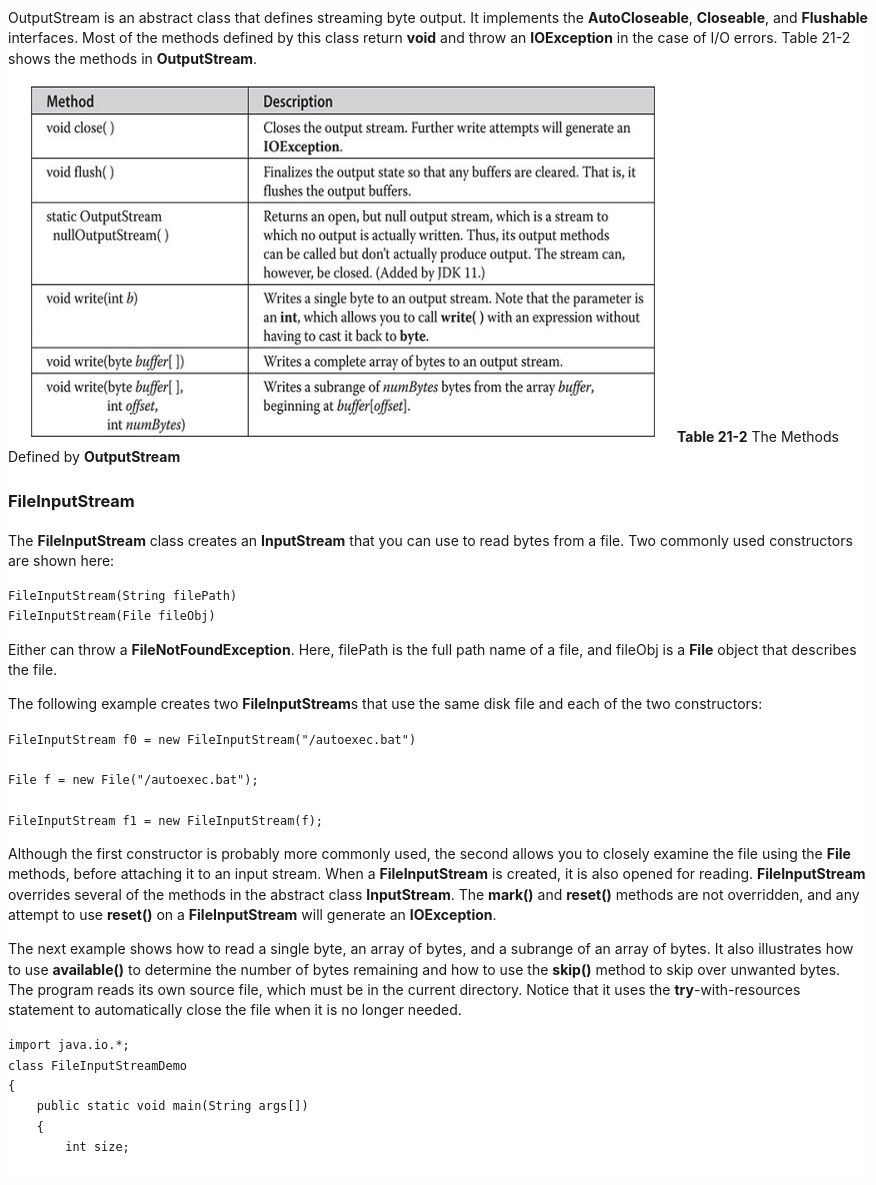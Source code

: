 OutputStream is an abstract class that defines streaming byte output. It implements the **AutoCloseable**, **Closeable**, and **Flushable** interfaces. Most of the methods defined by this class return **void** and throw an **IOException** in the case of I/O errors. Table 21-2 shows the methods in **OutputStream**.
![Alt text](image-4.png)
**Table 21-2** The Methods Defined by **OutputStream**

### FileInputStream

 The **FileInputStream** class creates an **InputStream** that you can use to read bytes from a file. Two commonly used constructors are shown here:
```
FileInputStream(String filePath) 
FileInputStream(File fileObj)
```
Either can throw a **FileNotFoundException**. Here, filePath is the full path name of a file, and fileObj is a **File** object that describes the file.

The following example creates two **FileInputStream**s that use the same disk file and each of the two constructors:  
```
FileInputStream f0 = new FileInputStream("/autoexec.bat")

File f = new File("/autoexec.bat");

FileInputStream f1 = new FileInputStream(f);
```
Although the first constructor is probably more commonly used, the second allows you to closely examine the file using the **File** methods, before attaching it to an input stream. When a **FileInputStream** is created, it is also opened for reading. **FileInputStream** overrides several of the methods in the abstract class **InputStream**. The **mark()** and **reset()** methods are not overridden, and any attempt to use **reset()** on a **FileInputStream** will generate an **IOException**.

The next example shows how to read a single byte, an array of bytes, and a subrange of an array of bytes. It also illustrates how to use **available()** to determine the number of bytes remaining and how to use the **skip()** method to skip over unwanted bytes. The program reads its own source file, which must be in the current directory. Notice that it uses the **try**\-with-resources statement to automatically close the file when it is no longer needed.  
```
import java.io.*;
class FileInputStreamDemo 
{ 
    public static void main(String args[]) 
    {
        int size;
        
```